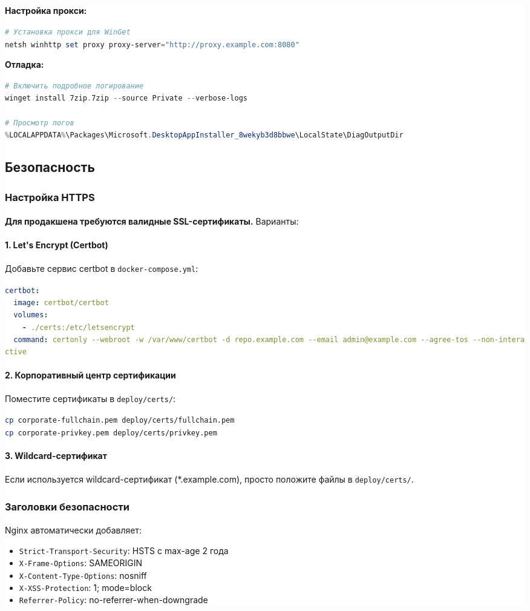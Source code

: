 **Настройка прокси:**

```powershell
# Установка прокси для WinGet
netsh winhttp set proxy proxy-server="http://proxy.example.com:8080"
```

**Отладка:**

```powershell
# Включить подробное логирование
winget install 7zip.7zip --source Private --verbose-logs

# Просмотр логов
%LOCALAPPDATA%\Packages\Microsoft.DesktopAppInstaller_8wekyb3d8bbwe\LocalState\DiagOutputDir
```

## Безопасность

### Настройка HTTPS

**Для продакшена требуются валидные SSL-сертификаты.** Варианты:

#### 1. Let's Encrypt (Certbot)

Добавьте сервис certbot в `docker-compose.yml`:

```yaml
certbot:
  image: certbot/certbot
  volumes:
    - ./certs:/etc/letsencrypt
  command: certonly --webroot -w /var/www/certbot -d repo.example.com --email admin@example.com --agree-tos --non-interactive
```

#### 2. Корпоративный центр сертификации

Поместите сертификаты в `deploy/certs/`:

```bash
cp corporate-fullchain.pem deploy/certs/fullchain.pem
cp corporate-privkey.pem deploy/certs/privkey.pem
```

#### 3. Wildcard-сертификат

Если используется wildcard-сертификат (*.example.com), просто положите файлы в `deploy/certs/`.

### Заголовки безопасности

Nginx автоматически добавляет:

- `Strict-Transport-Security`: HSTS с max-age 2 года
- `X-Frame-Options`: SAMEORIGIN
- `X-Content-Type-Options`: nosniff
- `X-XSS-Protection`: 1; mode=block
- `Referrer-Policy`: no-referrer-when-downgrade

